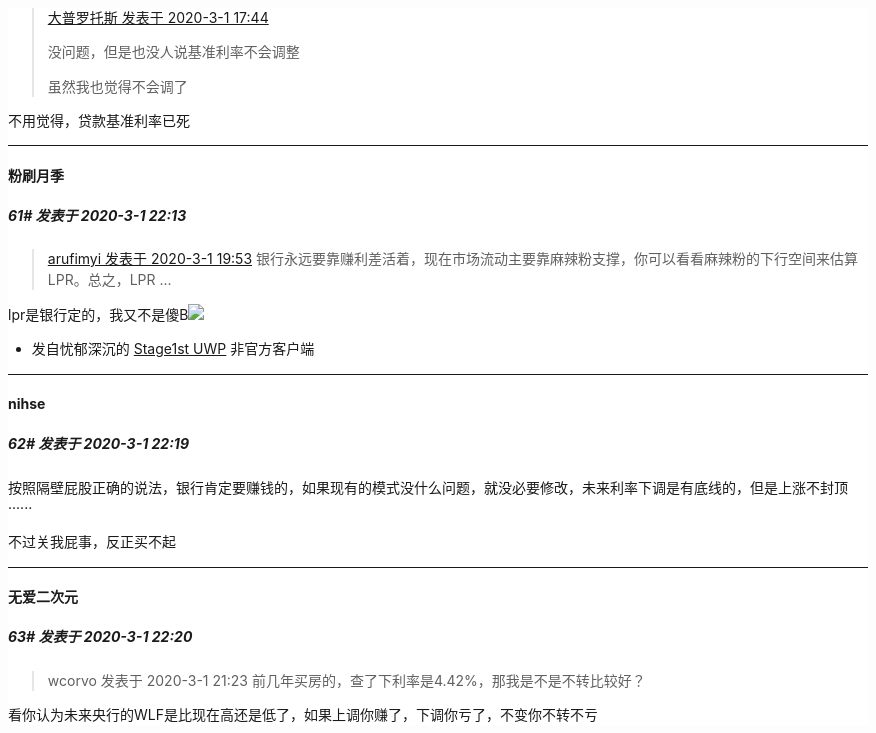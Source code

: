 <blockquote><a href="httphttps://bbs.saraba1st.com/2b/forum.php?mod=redirect&amp;goto=findpost&amp;pid=46581242&amp;ptid=1916548" target="_blank">大普罗托斯 发表于 2020-3-1 17:44</a>

没问题，但是也没人说基准利率不会调整

虽然我也觉得不会调了</blockquote>
不用觉得，贷款基准利率已死







-----

####  粉刷月季  
##### 61#       发表于 2020-3-1 22:13



<blockquote><a href="httphttps://bbs.saraba1st.com/2b/forum.php?mod=redirect&amp;goto=findpost&amp;pid=46582364&amp;ptid=1916548" target="_blank">arufimyi 发表于 2020-3-1 19:53</a>
银行永远要靠赚利差活着，现在市场流动主要靠麻辣粉支撑，你可以看看麻辣粉的下行空间来估算LPR。总之，LPR ...</blockquote>
lpr是银行定的，我又不是傻B<img src="https://static.saraba1st.com/image/smiley/face2017/068.png" referrerpolicy="no-referrer">


- 发自忧郁深沉的 [Stage1st UWP](https://www.microsoft.com/zh-cn/p/stage1st/9nj2qf6m25f6) 非官方客户端







-----

####  nihse  
##### 62#       发表于 2020-3-1 22:19




按照隔壁屁股正确的说法，银行肯定要赚钱的，如果现有的模式没什么问题，就没必要修改，未来利率下调是有底线的，但是上涨不封顶······


不过关我屁事，反正买不起







-----

####  无爱二次元  
##### 63#       发表于 2020-3-1 22:20



<blockquote>wcorvo 发表于 2020-3-1 21:23
前几年买房的，查了下利率是4.42%，那我是不是不转比较好？</blockquote>
看你认为未来央行的WLF是比现在高还是低了，如果上调你赚了，下调你亏了，不变你不转不亏



